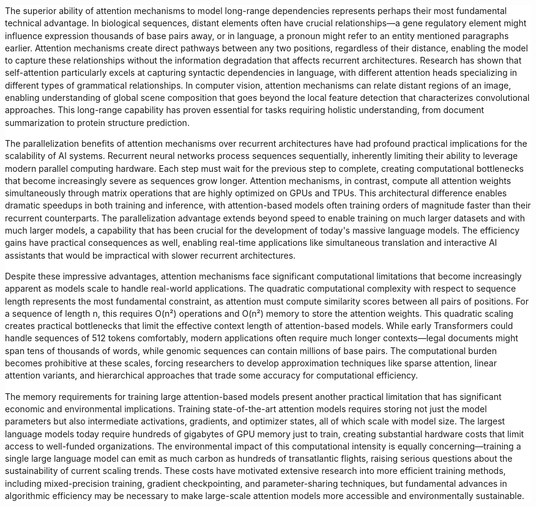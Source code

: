 The superior ability of attention mechanisms to model long-range dependencies represents perhaps their most fundamental technical advantage. In biological sequences, distant elements often have crucial relationships—a gene regulatory element might influence expression thousands of base pairs away, or in language, a pronoun might refer to an entity mentioned paragraphs earlier. Attention mechanisms create direct pathways between any two positions, regardless of their distance, enabling the model to capture these relationships without the information degradation that affects recurrent architectures. Research has shown that self-attention particularly excels at capturing syntactic dependencies in language, with different attention heads specializing in different types of grammatical relationships. In computer vision, attention mechanisms can relate distant regions of an image, enabling understanding of global scene composition that goes beyond the local feature detection that characterizes convolutional approaches. This long-range capability has proven essential for tasks requiring holistic understanding, from document summarization to protein structure prediction.

The parallelization benefits of attention mechanisms over recurrent architectures have had profound practical implications for the scalability of AI systems. Recurrent neural networks process sequences sequentially, inherently limiting their ability to leverage modern parallel computing hardware. Each step must wait for the previous step to complete, creating computational bottlenecks that become increasingly severe as sequences grow longer. Attention mechanisms, in contrast, compute all attention weights simultaneously through matrix operations that are highly optimized on GPUs and TPUs. This architectural difference enables dramatic speedups in both training and inference, with attention-based models often training orders of magnitude faster than their recurrent counterparts. The parallelization advantage extends beyond speed to enable training on much larger datasets and with much larger models, a capability that has been crucial for the development of today's massive language models. The efficiency gains have practical consequences as well, enabling real-time applications like simultaneous translation and interactive AI assistants that would be impractical with slower recurrent architectures.

Despite these impressive advantages, attention mechanisms face significant computational limitations that become increasingly apparent as models scale to handle real-world applications. The quadratic computational complexity with respect to sequence length represents the most fundamental constraint, as attention must compute similarity scores between all pairs of positions. For a sequence of length n, this requires O(n²) operations and O(n²) memory to store the attention weights. This quadratic scaling creates practical bottlenecks that limit the effective context length of attention-based models. While early Transformers could handle sequences of 512 tokens comfortably, modern applications often require much longer contexts—legal documents might span tens of thousands of words, while genomic sequences can contain millions of base pairs. The computational burden becomes prohibitive at these scales, forcing researchers to develop approximation techniques like sparse attention, linear attention variants, and hierarchical approaches that trade some accuracy for computational efficiency.

The memory requirements for training large attention-based models present another practical limitation that has significant economic and environmental implications. Training state-of-the-art attention models requires storing not just the model parameters but also intermediate activations, gradients, and optimizer states, all of which scale with model size. The largest language models today require hundreds of gigabytes of GPU memory just to train, creating substantial hardware costs that limit access to well-funded organizations. The environmental impact of this computational intensity is equally concerning—training a single large language model can emit as much carbon as hundreds of transatlantic flights, raising serious questions about the sustainability of current scaling trends. These costs have motivated extensive research into more efficient training methods, including mixed-precision training, gradient checkpointing, and parameter-sharing techniques, but fundamental advances in algorithmic efficiency may be necessary to make large-scale attention models more accessible and environmentally sustainable.
